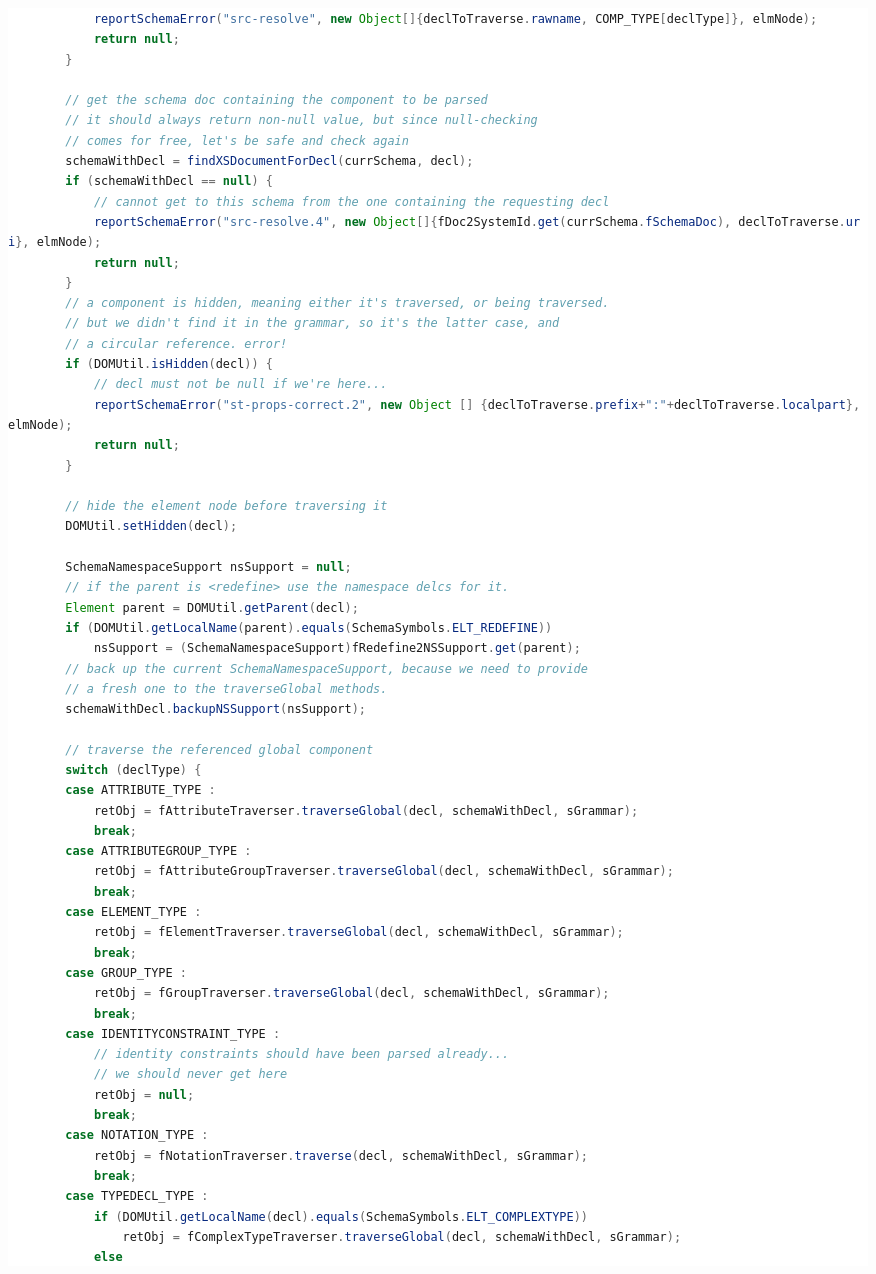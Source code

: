 ```java
            reportSchemaError("src-resolve", new Object[]{declToTraverse.rawname, COMP_TYPE[declType]}, elmNode);
            return null;
        }

        // get the schema doc containing the component to be parsed
        // it should always return non-null value, but since null-checking
        // comes for free, let's be safe and check again
        schemaWithDecl = findXSDocumentForDecl(currSchema, decl);
        if (schemaWithDecl == null) {
            // cannot get to this schema from the one containing the requesting decl
            reportSchemaError("src-resolve.4", new Object[]{fDoc2SystemId.get(currSchema.fSchemaDoc), declToTraverse.uri}, elmNode);
            return null;
        }
        // a component is hidden, meaning either it's traversed, or being traversed.
        // but we didn't find it in the grammar, so it's the latter case, and
        // a circular reference. error!
        if (DOMUtil.isHidden(decl)) {
            // decl must not be null if we're here...
            reportSchemaError("st-props-correct.2", new Object [] {declToTraverse.prefix+":"+declToTraverse.localpart}, elmNode);
            return null;
        }

        // hide the element node before traversing it
        DOMUtil.setHidden(decl);

        SchemaNamespaceSupport nsSupport = null;
        // if the parent is <redefine> use the namespace delcs for it.
        Element parent = DOMUtil.getParent(decl);
        if (DOMUtil.getLocalName(parent).equals(SchemaSymbols.ELT_REDEFINE))
            nsSupport = (SchemaNamespaceSupport)fRedefine2NSSupport.get(parent);
        // back up the current SchemaNamespaceSupport, because we need to provide
        // a fresh one to the traverseGlobal methods.
        schemaWithDecl.backupNSSupport(nsSupport);

        // traverse the referenced global component
        switch (declType) {
        case ATTRIBUTE_TYPE :
            retObj = fAttributeTraverser.traverseGlobal(decl, schemaWithDecl, sGrammar);
            break;
        case ATTRIBUTEGROUP_TYPE :
            retObj = fAttributeGroupTraverser.traverseGlobal(decl, schemaWithDecl, sGrammar);
            break;
        case ELEMENT_TYPE :
            retObj = fElementTraverser.traverseGlobal(decl, schemaWithDecl, sGrammar);
            break;
        case GROUP_TYPE :
            retObj = fGroupTraverser.traverseGlobal(decl, schemaWithDecl, sGrammar);
            break;
        case IDENTITYCONSTRAINT_TYPE :
            // identity constraints should have been parsed already...
            // we should never get here
            retObj = null;
            break;
        case NOTATION_TYPE :
            retObj = fNotationTraverser.traverse(decl, schemaWithDecl, sGrammar);
            break;
        case TYPEDECL_TYPE :
            if (DOMUtil.getLocalName(decl).equals(SchemaSymbols.ELT_COMPLEXTYPE))
                retObj = fComplexTypeTraverser.traverseGlobal(decl, schemaWithDecl, sGrammar);
            else
```